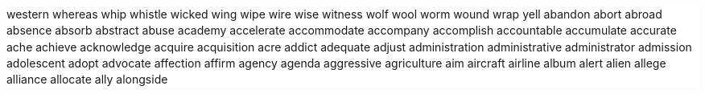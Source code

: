 western
whereas
whip
whistle
wicked
wing
wipe
wire
wise
witness
wolf
wool
worm
wound
wrap
yell
abandon
abort
abroad
absence
absorb
abstract
abuse
academy
accelerate
accommodate
accompany
accomplish
accountable
accumulate
accurate
ache
achieve
acknowledge
acquire
acquisition
acre
addict
adequate
adjust
administration
administrative
administrator
admission
adolescent
adopt
advocate
affection
affirm
agency
agenda
aggressive
agriculture
aim
aircraft
airline
album
alert
alien
allege
alliance
allocate
ally
alongside